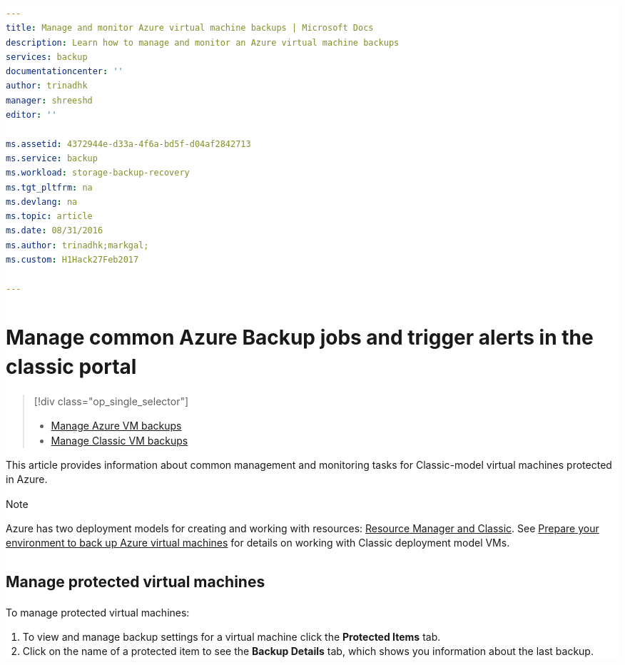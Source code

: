 ```yaml
---
title: Manage and monitor Azure virtual machine backups | Microsoft Docs
description: Learn how to manage and monitor an Azure virtual machine backups
services: backup
documentationcenter: ''
author: trinadhk
manager: shreeshd
editor: ''

ms.assetid: 4372944e-d33a-4f6a-bd5f-d04af2842713
ms.service: backup
ms.workload: storage-backup-recovery
ms.tgt_pltfrm: na
ms.devlang: na
ms.topic: article
ms.date: 08/31/2016
ms.author: trinadhk;markgal;
ms.custom: H1Hack27Feb2017

---
```

# Manage common Azure Backup jobs and trigger alerts in the classic portal
> [!div class="op_single_selector"]
> * [Manage Azure VM backups](backup-azure-manage-vms.md)
> * [Manage Classic VM backups](backup-azure-manage-vms-classic.md)
>
>

This article provides information about common management and monitoring tasks for Classic-model virtual machines protected in Azure.  

> [!NOTE]
> Azure has two deployment models for creating and working with resources: [Resource Manager and Classic](../azure-resource-manager/resource-manager-deployment-model.md). See [Prepare your environment to back up Azure virtual machines](backup-azure-vms-prepare.md) for details on working with Classic deployment model VMs.
>
>

## Manage protected virtual machines
To manage protected virtual machines:

1. To view and manage backup settings for a virtual machine click the **Protected Items** tab.
2. Click on the name of a protected item to see the **Backup Details** tab, which shows you information about the last backup.
